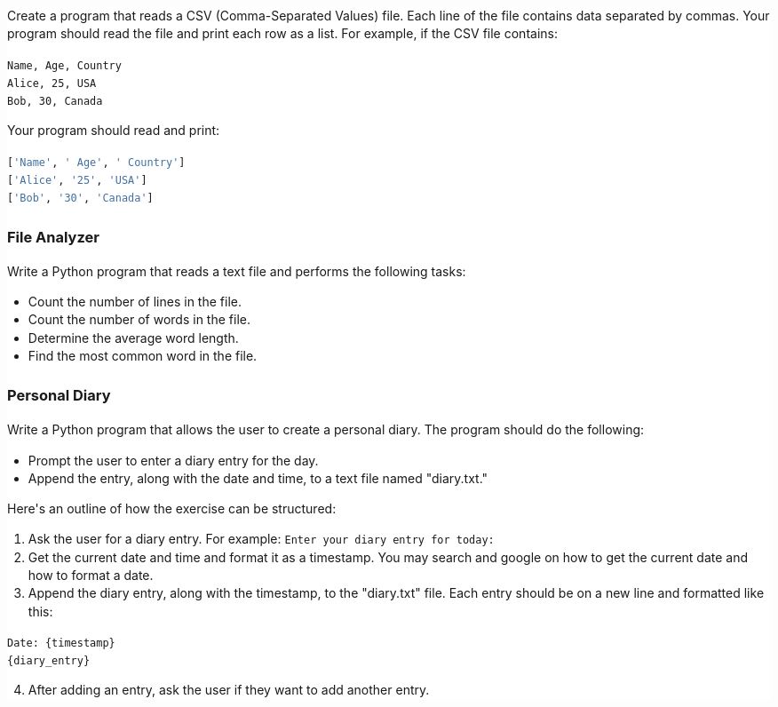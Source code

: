 Create a program that reads a CSV (Comma-Separated Values) file. Each line of the file contains data separated by commas. Your program should read the file and print each row as a list. For example, if the CSV file contains:

```csv
Name, Age, Country
Alice, 25, USA
Bob, 30, Canada
```

Your program should read and print:

```python
['Name', ' Age', ' Country']
['Alice', '25', 'USA']
['Bob', '30', 'Canada']
```

### File Analyzer

Write a Python program that reads a text file and performs the following tasks:

- Count the number of lines in the file.
- Count the number of words in the file.
- Determine the average word length.
- Find the most common word in the file.

### Personal Diary

Write a Python program that allows the user to create a personal diary. The program should do the following:

- Prompt the user to enter a diary entry for the day.
- Append the entry, along with the date and time, to a text file named "diary.txt."

Here's an outline of how the exercise can be structured:

1. Ask the user for a diary entry. For example: `Enter your diary entry for today:`
1. Get the current date and time and format it as a timestamp. You may search and google on how to get the current date and how to format a date.
1. Append the diary entry, along with the timestamp, to the "diary.txt" file. Each entry should be on a new line and formatted like this:

```
Date: {timestamp}
{diary_entry}
```

4. After adding an entry, ask the user if they want to add another entry.
